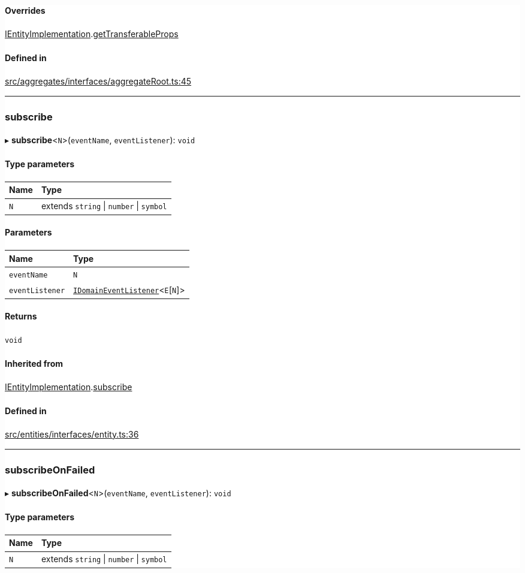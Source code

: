 #### Overrides

[IEntityImplementation](entities.interfaces.ientityimplementation.md).[getTransferableProps](entities.interfaces.ientityimplementation.md#gettransferableprops)

#### Defined in

[src/aggregates/interfaces/aggregateRoot.ts:45](https://github.com/pashoo2/clean-architecture-boilerplate/blob/88f8e3d/src/aggregates/interfaces/aggregateRoot.ts#L45)

___

### subscribe

▸ **subscribe**<`N`\>(`eventName`, `eventListener`): `void`

#### Type parameters

| Name | Type |
| :------ | :------ |
| `N` | extends `string` \| `number` \| `symbol` |

#### Parameters

| Name | Type |
| :------ | :------ |
| `eventName` | `N` |
| `eventListener` | [`IDomainEventListener`](events.interfaces.idomaineventlistener.md)<`E`[`N`]\> |

#### Returns

`void`

#### Inherited from

[IEntityImplementation](entities.interfaces.ientityimplementation.md).[subscribe](entities.interfaces.ientityimplementation.md#subscribe)

#### Defined in

[src/entities/interfaces/entity.ts:36](https://github.com/pashoo2/clean-architecture-boilerplate/blob/88f8e3d/src/entities/interfaces/entity.ts#L36)

___

### subscribeOnFailed

▸ **subscribeOnFailed**<`N`\>(`eventName`, `eventListener`): `void`

#### Type parameters

| Name | Type |
| :------ | :------ |
| `N` | extends `string` \| `number` \| `symbol` |

